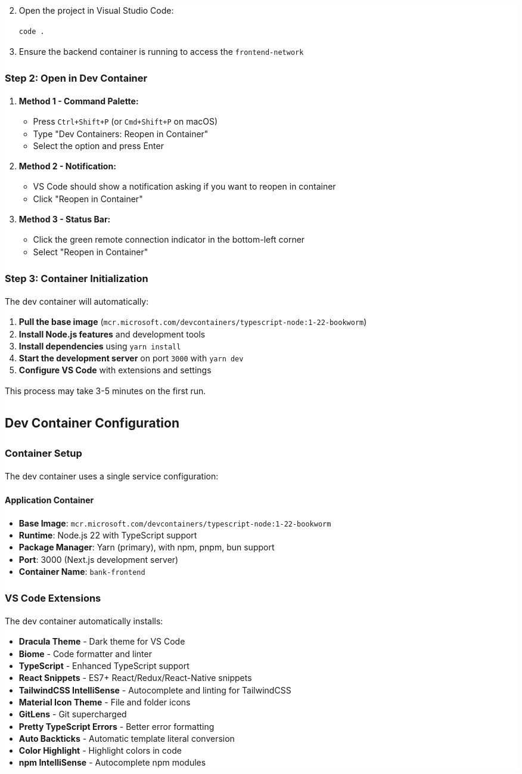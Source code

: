 2. Open the project in Visual Studio Code:
   ```bash
   code .
   ```

3. Ensure the backend container is running to access the `frontend-network`

### Step 2: Open in Dev Container

1. **Method 1 - Command Palette:**
   - Press `Ctrl+Shift+P` (or `Cmd+Shift+P` on macOS)
   - Type "Dev Containers: Reopen in Container"
   - Select the option and press Enter

2. **Method 2 - Notification:**
   - VS Code should show a notification asking if you want to reopen in container
   - Click "Reopen in Container"

3. **Method 3 - Status Bar:**
   - Click the green remote connection indicator in the bottom-left corner
   - Select "Reopen in Container"

### Step 3: Container Initialization

The dev container will automatically:

1. **Pull the base image** (`mcr.microsoft.com/devcontainers/typescript-node:1-22-bookworm`)
2. **Install Node.js features** and development tools
3. **Install dependencies** using `yarn install`
4. **Start the development server** on port `3000` with `yarn dev`
5. **Configure VS Code** with extensions and settings

This process may take 3-5 minutes on the first run.

## Dev Container Configuration

### Container Setup

The dev container uses a single service configuration:

#### Application Container
- **Base Image**: `mcr.microsoft.com/devcontainers/typescript-node:1-22-bookworm`
- **Runtime**: Node.js 22 with TypeScript support
- **Package Manager**: Yarn (primary), with npm, pnpm, bun support
- **Port**: 3000 (Next.js development server)
- **Container Name**: `bank-frontend`

### VS Code Extensions

The dev container automatically installs:
- **Dracula Theme** - Dark theme for VS Code
- **Biome** - Code formatter and linter
- **TypeScript** - Enhanced TypeScript support
- **React Snippets** - ES7+ React/Redux/React-Native snippets
- **TailwindCSS IntelliSense** - Autocomplete and linting for TailwindCSS
- **Material Icon Theme** - File and folder icons
- **GitLens** - Git supercharged
- **Pretty TypeScript Errors** - Better error formatting
- **Auto Backticks** - Automatic template literal conversion
- **Color Highlight** - Highlight colors in code
- **npm IntelliSense** - Autocomplete npm modules
